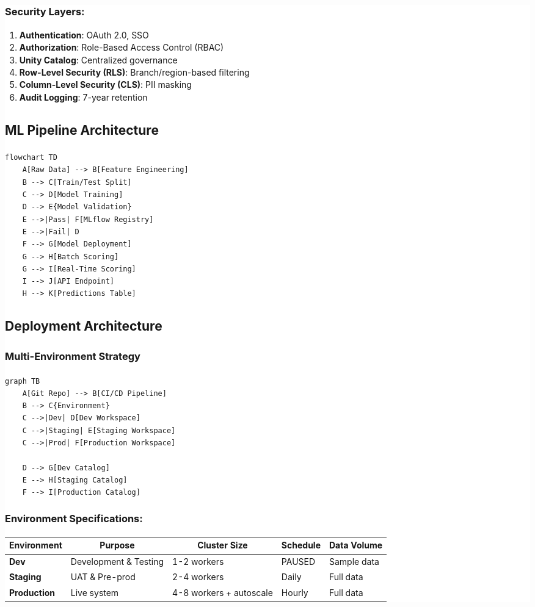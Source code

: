 ### Security Layers:
1. **Authentication**: OAuth 2.0, SSO
2. **Authorization**: Role-Based Access Control (RBAC)
3. **Unity Catalog**: Centralized governance
4. **Row-Level Security (RLS)**: Branch/region-based filtering
5. **Column-Level Security (CLS)**: PII masking
6. **Audit Logging**: 7-year retention

## ML Pipeline Architecture

```mermaid
flowchart TD
    A[Raw Data] --> B[Feature Engineering]
    B --> C[Train/Test Split]
    C --> D[Model Training]
    D --> E{Model Validation}
    E -->|Pass| F[MLflow Registry]
    E -->|Fail| D
    F --> G[Model Deployment]
    G --> H[Batch Scoring]
    G --> I[Real-Time Scoring]
    I --> J[API Endpoint]
    H --> K[Predictions Table]
```

## Deployment Architecture

### Multi-Environment Strategy

```mermaid
graph TB
    A[Git Repo] --> B[CI/CD Pipeline]
    B --> C{Environment}
    C -->|Dev| D[Dev Workspace]
    C -->|Staging| E[Staging Workspace]
    C -->|Prod| F[Production Workspace]
    
    D --> G[Dev Catalog]
    E --> H[Staging Catalog]
    F --> I[Production Catalog]
```

### Environment Specifications:

| Environment | Purpose | Cluster Size | Schedule | Data Volume |
|-------------|---------|--------------|----------|-------------|
| **Dev** | Development & Testing | 1-2 workers | PAUSED | Sample data |
| **Staging** | UAT & Pre-prod | 2-4 workers | Daily | Full data |
| **Production** | Live system | 4-8 workers + autoscale | Hourly | Full data |
